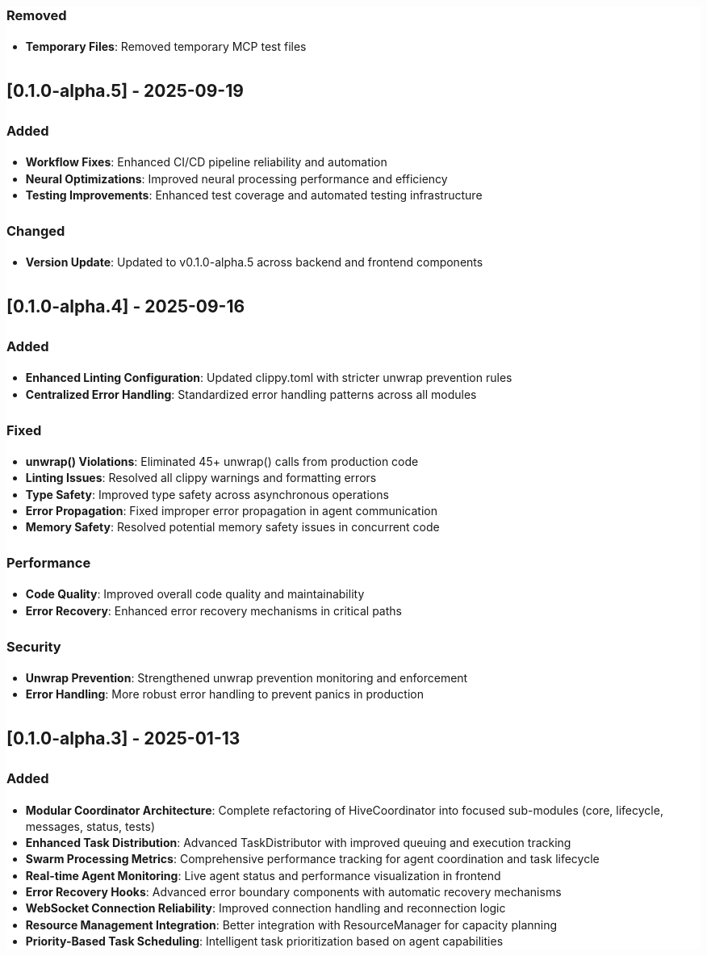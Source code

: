 ### Removed
- **Temporary Files**: Removed temporary MCP test files



## [0.1.0-alpha.5] - 2025-09-19

### Added
- **Workflow Fixes**: Enhanced CI/CD pipeline reliability and automation
- **Neural Optimizations**: Improved neural processing performance and efficiency
- **Testing Improvements**: Enhanced test coverage and automated testing infrastructure

### Changed
- **Version Update**: Updated to v0.1.0-alpha.5 across backend and frontend components

## [0.1.0-alpha.4] - 2025-09-16

### Added
- **Enhanced Linting Configuration**: Updated clippy.toml with stricter unwrap prevention rules
- **Centralized Error Handling**: Standardized error handling patterns across all modules

### Fixed
- **unwrap() Violations**: Eliminated 45+ unwrap() calls from production code
- **Linting Issues**: Resolved all clippy warnings and formatting errors
- **Type Safety**: Improved type safety across asynchronous operations
- **Error Propagation**: Fixed improper error propagation in agent communication
- **Memory Safety**: Resolved potential memory safety issues in concurrent code

### Performance
- **Code Quality**: Improved overall code quality and maintainability
- **Error Recovery**: Enhanced error recovery mechanisms in critical paths

### Security
- **Unwrap Prevention**: Strengthened unwrap prevention monitoring and enforcement
- **Error Handling**: More robust error handling to prevent panics in production

## [0.1.0-alpha.3] - 2025-01-13

### Added
- **Modular Coordinator Architecture**: Complete refactoring of HiveCoordinator into focused sub-modules (core, lifecycle, messages, status, tests)
- **Enhanced Task Distribution**: Advanced TaskDistributor with improved queuing and execution tracking
- **Swarm Processing Metrics**: Comprehensive performance tracking for agent coordination and task lifecycle
- **Real-time Agent Monitoring**: Live agent status and performance visualization in frontend
- **Error Recovery Hooks**: Advanced error boundary components with automatic recovery mechanisms
- **WebSocket Connection Reliability**: Improved connection handling and reconnection logic
- **Resource Management Integration**: Better integration with ResourceManager for capacity planning
- **Priority-Based Task Scheduling**: Intelligent task prioritization based on agent capabilities

